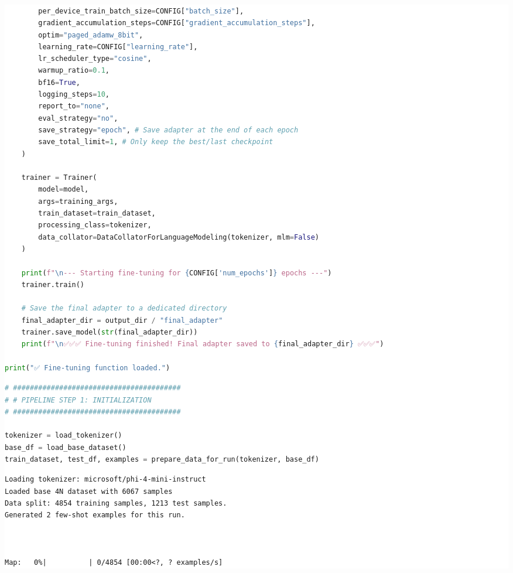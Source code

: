 ```python
        per_device_train_batch_size=CONFIG["batch_size"],
        gradient_accumulation_steps=CONFIG["gradient_accumulation_steps"],
        optim="paged_adamw_8bit",
        learning_rate=CONFIG["learning_rate"],
        lr_scheduler_type="cosine",
        warmup_ratio=0.1,
        bf16=True,
        logging_steps=10,
        report_to="none",
        eval_strategy="no",
        save_strategy="epoch", # Save adapter at the end of each epoch
        save_total_limit=1, # Only keep the best/last checkpoint
    )

    trainer = Trainer(
        model=model,
        args=training_args,
        train_dataset=train_dataset,
        processing_class=tokenizer,
        data_collator=DataCollatorForLanguageModeling(tokenizer, mlm=False)
    )

    print(f"\n--- Starting fine-tuning for {CONFIG['num_epochs']} epochs ---")
    trainer.train()

    # Save the final adapter to a dedicated directory
    final_adapter_dir = output_dir / "final_adapter"
    trainer.save_model(str(final_adapter_dir))
    print(f"\n✅✅✅ Fine-tuning finished! Final adapter saved to {final_adapter_dir} ✅✅✅")

print("✅ Fine-tuning function loaded.")
```

```python
# ########################################
# # PIPELINE STEP 1: INITIALIZATION
# ########################################

tokenizer = load_tokenizer()
base_df = load_base_dataset()
train_dataset, test_df, examples = prepare_data_for_run(tokenizer, base_df)
```

    Loading tokenizer: microsoft/phi-4-mini-instruct
    Loaded base 4N dataset with 6067 samples
    Data split: 4854 training samples, 1213 test samples.
    Generated 2 few-shot examples for this run.



    Map:   0%|          | 0/4854 [00:00<?, ? examples/s]


